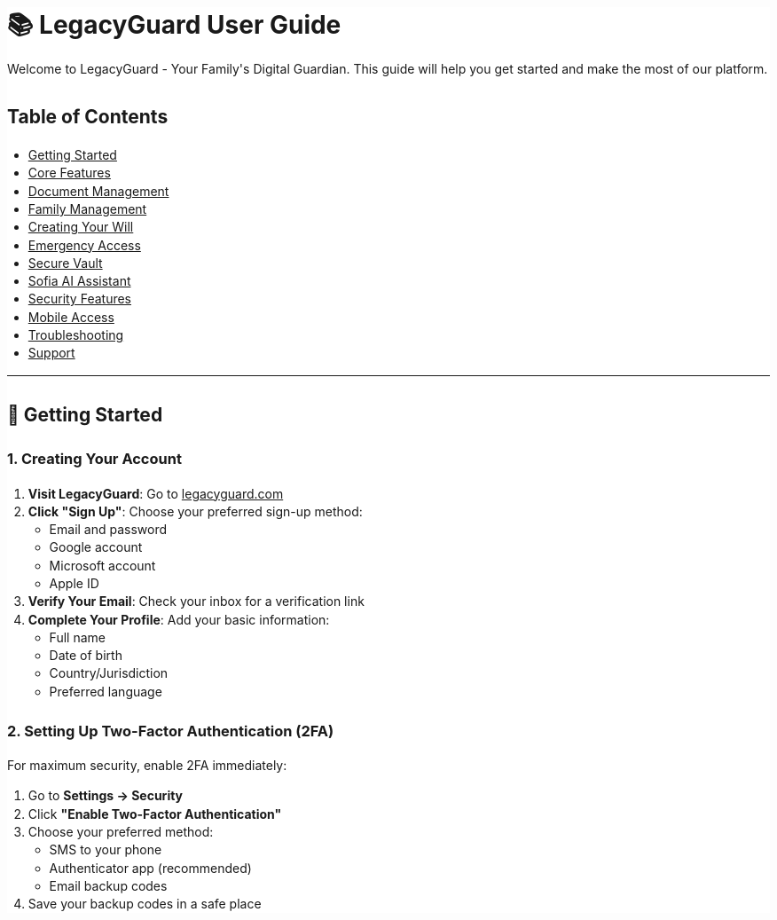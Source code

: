 # 📚 LegacyGuard User Guide

Welcome to LegacyGuard - Your Family's Digital Guardian. This guide will help you get started and make the most of our platform.

## Table of Contents
- [Getting Started](#getting-started)
- [Core Features](#core-features)
- [Document Management](#document-management)
- [Family Management](#family-management)
- [Creating Your Will](#creating-your-will)
- [Emergency Access](#emergency-access)
- [Secure Vault](#secure-vault)
- [Sofia AI Assistant](#sofia-ai-assistant)
- [Security Features](#security-features)
- [Mobile Access](#mobile-access)
- [Troubleshooting](#troubleshooting)
- [Support](#support)

---

## 🚀 Getting Started

### 1. Creating Your Account

1. **Visit LegacyGuard**: Go to [legacyguard.com](https://legacyguard.com)
2. **Click "Sign Up"**: Choose your preferred sign-up method:
   - Email and password
   - Google account
   - Microsoft account
   - Apple ID
3. **Verify Your Email**: Check your inbox for a verification link
4. **Complete Your Profile**: Add your basic information:
   - Full name
   - Date of birth
   - Country/Jurisdiction
   - Preferred language

### 2. Setting Up Two-Factor Authentication (2FA)

For maximum security, enable 2FA immediately:

1. Go to **Settings → Security**
2. Click **"Enable Two-Factor Authentication"**
3. Choose your preferred method:
   - SMS to your phone
   - Authenticator app (recommended)
   - Email backup codes
4. Save your backup codes in a safe place
